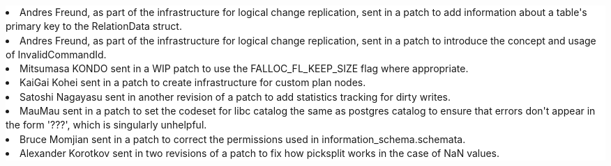 <li>Andres Freund, as part of the infrastructure for logical change replication, sent in a patch to add information about a table's primary key to the RelationData struct.</li>

<li>Andres Freund, as part of the infrastructure for logical change replication, sent in a patch to introduce the concept and usage of InvalidCommandId.</li>

<li>Mitsumasa KONDO sent in a WIP patch to use the FALLOC_FL_KEEP_SIZE flag where appropriate.</li>

<li>KaiGai Kohei sent in a patch to create infrastructure for custom plan nodes.</li>

<li>Satoshi Nagayasu sent in another revision of a patch to add statistics tracking for dirty writes.</li>

<li>MauMau sent in a patch to set the codeset for libc catalog the same as postgres catalog to ensure that errors don't appear in the form '???', which is singularly unhelpful.</li>

<li>Bruce Momjian sent in a patch to correct the permissions used in information_schema.schemata.</li>

<li>Alexander Korotkov sent in two revisions of a patch to fix how picksplit works in the case of NaN values.</li>

</ul>